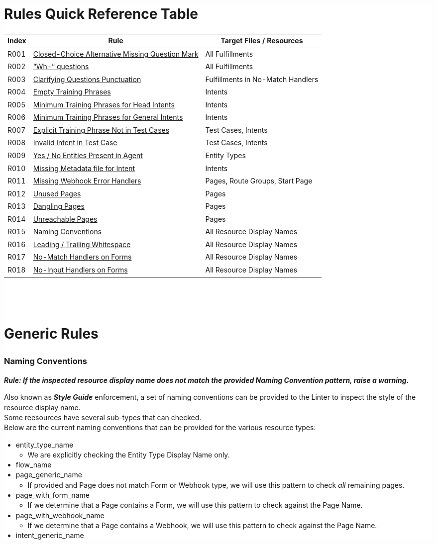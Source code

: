 # Rules Quick Reference Table

| Index | Rule  | Target Files / Resources  |
|---|---|---|
| R001 | [Closed-Choice Alternative Missing Question Mark](#closed-choice-alternative-missing-question-mark) | All Fulfillments |
| R002 | [“Wh-” questions](#wh--questions)  | All Fulfillments  |
| R003 | [Clarifying Questions Punctuation](#clarifying-questions-punctuation)  | Fulfillments in No-Match Handlers  |
| R004 | [Empty Training Phrases](#empty-training-phrases) | Intents |
| R005 | [Minimum Training Phrases for Head Intents](#minimum-training-phrases-for-head-intents) | Intents |
| R006 | [Minimum Training Phrases for General Intents](#minimum-training-phrases-for-general-intents) | Intents |
| R007 | [Explicit Training Phrase Not in Test Cases](#explicit-training-phrase-not-in-test-cases) | Test Cases, Intents |
| R008 | [Invalid Intent in Test Case](#invalid-intent-in-test-case) | Test Cases, Intents |
| R009 | [Yes / No Entities Present in Agent](#yes--no-entities-present-in-agent) | Entity Types |
| R010 | [Missing Metadata file for Intent](#missing-metadata-file-for-intent) | Intents |
| R011 | [Missing Webhook Error Handlers](#missing-webhook-error-handlers) | Pages, Route Groups, Start Page |
| R012 | [Unused Pages](#unused-pages) | Pages |
| R013 | [Dangling Pages](#dangling-pages) | Pages |
| R014 | [Unreachable Pages](#unreachable-pages) | Pages |
| R015 | [Naming Conventions](#naming-conventions) | All Resource Display Names |
| R016 | [Leading / Trailing Whitespace](#leading--trailing-whitespace) | All Resource Display Names |
| R017 | [No-Match Handlers on Forms](#no-match-handlers-on-forms) | All Resource Display Names |
| R018 | [No-Input Handlers on Forms](#no-input-handlers-on-forms) | All Resource Display Names |

<br>
<br>

# Generic Rules
### Naming Conventions
_**Rule: If the inspected resource display name does not match the provided Naming Convention pattern, raise a warning.**_

Also known as _**Style Guide**_ enforcement, a set of naming conventions can be provided to the Linter to inspect the style of the resource display name.  
Some reesources have several sub-types that can checked.   
Below are the current naming conventions that can be provided for the various resource types:  

- entity_type_name
  - We are explicitly checking the Entity Type Display Name only.
- flow_name
- page_generic_name
  - If provided and Page does not match Form or Webhook type, we will use this pattern to check _all_ remaining pages.
- page_with_form_name
  - If we determine that a Page contains a Form, we will use this pattern to check against the Page Name.
- page_with_webhook_name
  -  If we determine that a Page contains a Webhook, we will use this pattern to check against the Page Name.
- intent_generic_name